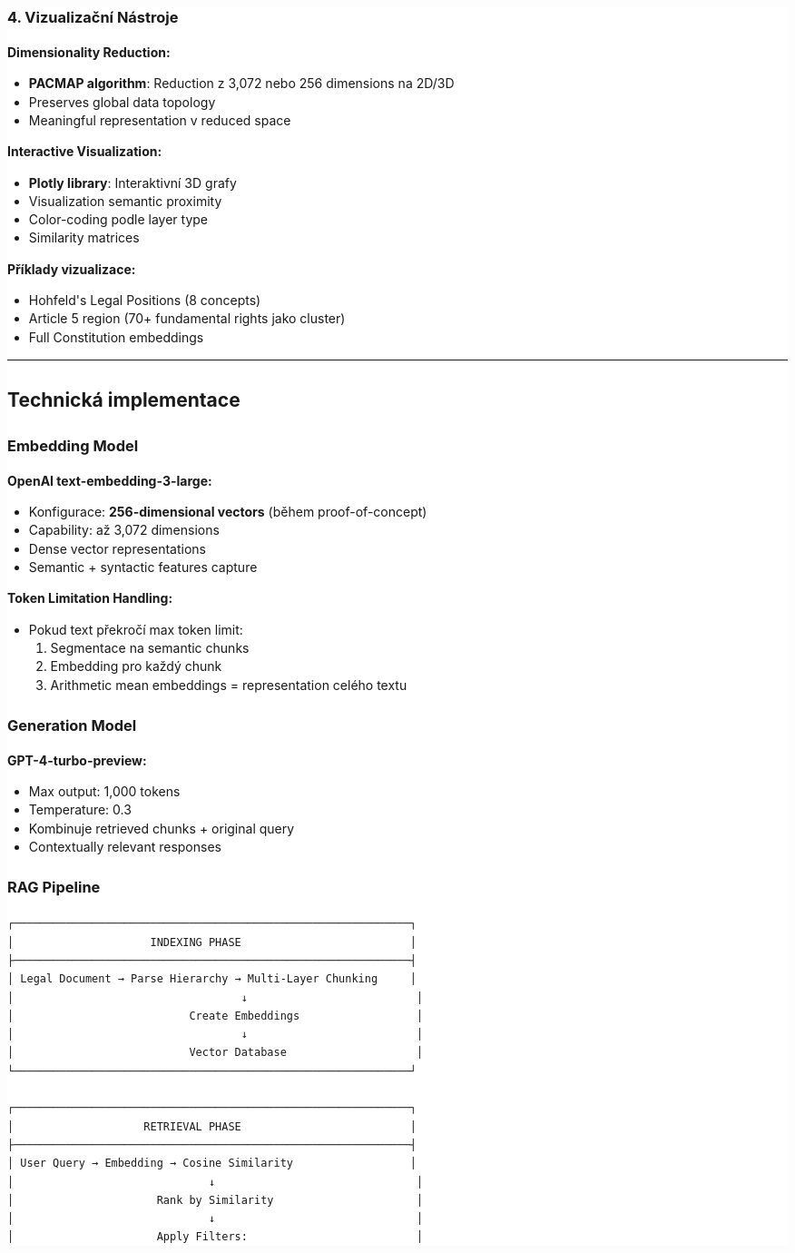 ### 4. Vizualizační Nástroje

**Dimensionality Reduction:**
- **PACMAP algorithm**: Reduction z 3,072 nebo 256 dimensions na 2D/3D
- Preserves global data topology
- Meaningful representation v reduced space

**Interactive Visualization:**
- **Plotly library**: Interaktivní 3D grafy
- Visualization semantic proximity
- Color-coding podle layer type
- Similarity matrices

**Příklady vizualizace:**
- Hohfeld's Legal Positions (8 concepts)
- Article 5 region (70+ fundamental rights jako cluster)
- Full Constitution embeddings

---

## Technická implementace

### Embedding Model

**OpenAI text-embedding-3-large:**
- Konfigurace: **256-dimensional vectors** (během proof-of-concept)
- Capability: až 3,072 dimensions
- Dense vector representations
- Semantic + syntactic features capture

**Token Limitation Handling:**
- Pokud text překročí max token limit:
  1. Segmentace na semantic chunks
  2. Embedding pro každý chunk
  3. Arithmetic mean embeddings = representation celého textu

### Generation Model

**GPT-4-turbo-preview:**
- Max output: 1,000 tokens
- Temperature: 0.3
- Kombinuje retrieved chunks + original query
- Contextually relevant responses

### RAG Pipeline

```
┌─────────────────────────────────────────────────────────────┐
│                     INDEXING PHASE                          │
├─────────────────────────────────────────────────────────────┤
│ Legal Document → Parse Hierarchy → Multi-Layer Chunking     │
│                                   ↓                          │
│                           Create Embeddings                  │
│                                   ↓                          │
│                           Vector Database                    │
└─────────────────────────────────────────────────────────────┘

┌─────────────────────────────────────────────────────────────┐
│                    RETRIEVAL PHASE                          │
├─────────────────────────────────────────────────────────────┤
│ User Query → Embedding → Cosine Similarity                  │
│                              ↓                               │
│                      Rank by Similarity                      │
│                              ↓                               │
│                      Apply Filters:                          │
```